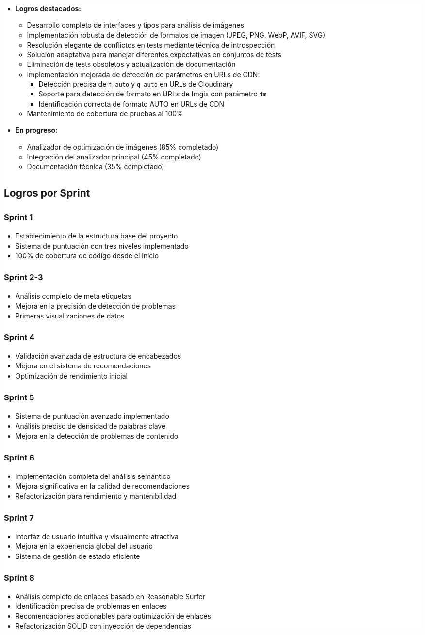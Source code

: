 - **Logros destacados:**
  - Desarrollo completo de interfaces y tipos para análisis de imágenes
  - Implementación robusta de detección de formatos de imagen (JPEG, PNG, WebP, AVIF, SVG)
  - Resolución elegante de conflictos en tests mediante técnica de introspección
  - Solución adaptativa para manejar diferentes expectativas en conjuntos de tests
  - Eliminación de tests obsoletos y actualización de documentación
  - Implementación mejorada de detección de parámetros en URLs de CDN:
    - Detección precisa de `f_auto` y `q_auto` en URLs de Cloudinary
    - Soporte para detección de formato en URLs de Imgix con parámetro `fm`
    - Identificación correcta de formato AUTO en URLs de CDN
  - Mantenimiento de cobertura de pruebas al 100%

- **En progreso:**
  - Analizador de optimización de imágenes (85% completado)
  - Integración del analizador principal (45% completado)
  - Documentación técnica (35% completado)

## Logros por Sprint

### Sprint 1
- Establecimiento de la estructura base del proyecto
- Sistema de puntuación con tres niveles implementado
- 100% de cobertura de código desde el inicio

### Sprint 2-3
- Análisis completo de meta etiquetas
- Mejora en la precisión de detección de problemas
- Primeras visualizaciones de datos

### Sprint 4
- Validación avanzada de estructura de encabezados
- Mejora en el sistema de recomendaciones
- Optimización de rendimiento inicial

### Sprint 5
- Sistema de puntuación avanzado implementado
- Análisis preciso de densidad de palabras clave
- Mejora en la detección de problemas de contenido

### Sprint 6
- Implementación completa del análisis semántico
- Mejora significativa en la calidad de recomendaciones
- Refactorización para rendimiento y mantenibilidad

### Sprint 7
- Interfaz de usuario intuitiva y visualmente atractiva
- Mejora en la experiencia global del usuario
- Sistema de gestión de estado eficiente

### Sprint 8
- Análisis completo de enlaces basado en Reasonable Surfer
- Identificación precisa de problemas en enlaces
- Recomendaciones accionables para optimización de enlaces
- Refactorización SOLID con inyección de dependencias
